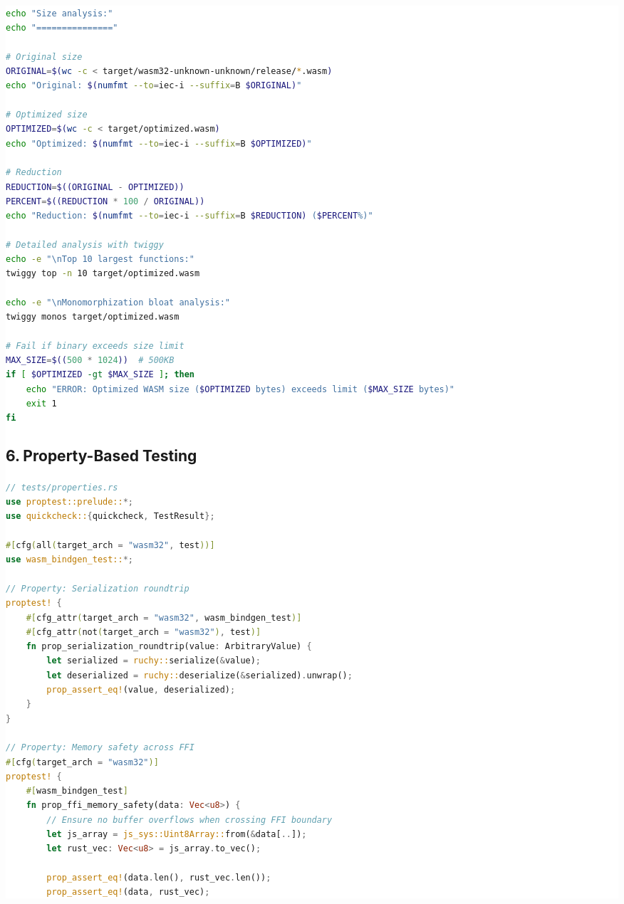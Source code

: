 ```bash
echo "Size analysis:"
echo "==============="

# Original size
ORIGINAL=$(wc -c < target/wasm32-unknown-unknown/release/*.wasm)
echo "Original: $(numfmt --to=iec-i --suffix=B $ORIGINAL)"

# Optimized size
OPTIMIZED=$(wc -c < target/optimized.wasm)
echo "Optimized: $(numfmt --to=iec-i --suffix=B $OPTIMIZED)"

# Reduction
REDUCTION=$((ORIGINAL - OPTIMIZED))
PERCENT=$((REDUCTION * 100 / ORIGINAL))
echo "Reduction: $(numfmt --to=iec-i --suffix=B $REDUCTION) ($PERCENT%)"

# Detailed analysis with twiggy
echo -e "\nTop 10 largest functions:"
twiggy top -n 10 target/optimized.wasm

echo -e "\nMonomorphization bloat analysis:"
twiggy monos target/optimized.wasm

# Fail if binary exceeds size limit
MAX_SIZE=$((500 * 1024))  # 500KB
if [ $OPTIMIZED -gt $MAX_SIZE ]; then
    echo "ERROR: Optimized WASM size ($OPTIMIZED bytes) exceeds limit ($MAX_SIZE bytes)"
    exit 1
fi
```

## 6. Property-Based Testing

```rust
// tests/properties.rs
use proptest::prelude::*;
use quickcheck::{quickcheck, TestResult};

#[cfg(all(target_arch = "wasm32", test))]
use wasm_bindgen_test::*;

// Property: Serialization roundtrip
proptest! {
    #[cfg_attr(target_arch = "wasm32", wasm_bindgen_test)]
    #[cfg_attr(not(target_arch = "wasm32"), test)]
    fn prop_serialization_roundtrip(value: ArbitraryValue) {
        let serialized = ruchy::serialize(&value);
        let deserialized = ruchy::deserialize(&serialized).unwrap();
        prop_assert_eq!(value, deserialized);
    }
}

// Property: Memory safety across FFI
#[cfg(target_arch = "wasm32")]
proptest! {
    #[wasm_bindgen_test]
    fn prop_ffi_memory_safety(data: Vec<u8>) {
        // Ensure no buffer overflows when crossing FFI boundary
        let js_array = js_sys::Uint8Array::from(&data[..]);
        let rust_vec: Vec<u8> = js_array.to_vec();
        
        prop_assert_eq!(data.len(), rust_vec.len());
        prop_assert_eq!(data, rust_vec);
```